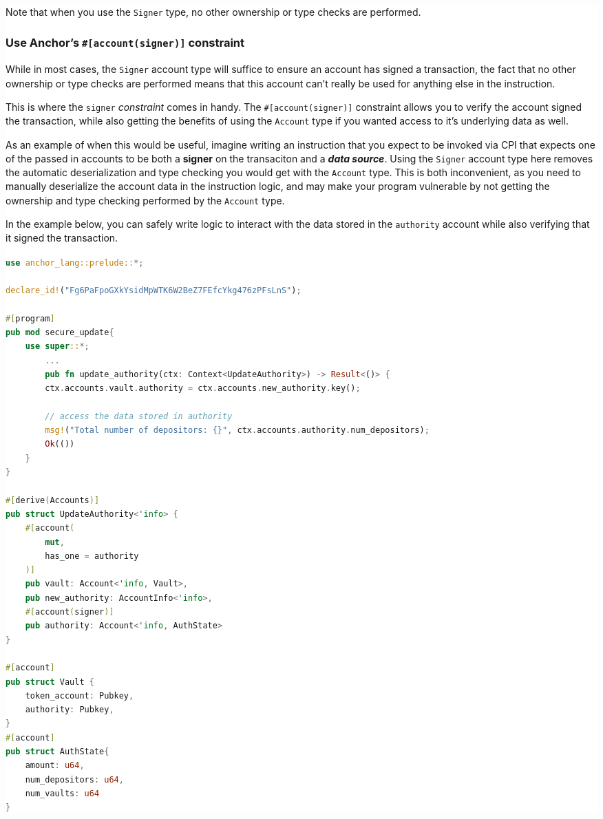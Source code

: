 ```rust
```

Note that when you use the `Signer` type, no other ownership or type checks are performed.

### Use Anchor’s `#[account(signer)]` constraint

While in most cases, the `Signer` account type will suffice to ensure an account has signed a transaction, the fact that no other ownership or type checks are performed means that this account can’t really be used for anything else in the instruction.

This is where the `signer` *constraint* comes in handy. The `#[account(signer)]` constraint allows you to verify the account signed the transaction, while also getting the benefits of using the `Account` type if you wanted access to it’s underlying data as well. 

As an example of when this would be useful, imagine writing an instruction that you expect to be invoked via CPI that expects one of the passed in accounts to be both a ******signer****** on the transaciton and a ***********data source***********. Using the `Signer` account type here removes the automatic deserialization and type checking you would get with the `Account` type. This is both inconvenient, as you need to manually deserialize the account data in the instruction logic, and may make your program vulnerable by not getting the ownership and type checking performed by the `Account` type.

In the example below, you can safely write logic to interact with the data stored in the `authority` account while also verifying that it signed the transaction.

```rust
use anchor_lang::prelude::*;

declare_id!("Fg6PaFpoGXkYsidMpWTK6W2BeZ7FEfcYkg476zPFsLnS");

#[program]
pub mod secure_update{
    use super::*;
        ...
        pub fn update_authority(ctx: Context<UpdateAuthority>) -> Result<()> {
        ctx.accounts.vault.authority = ctx.accounts.new_authority.key();

        // access the data stored in authority
        msg!("Total number of depositors: {}", ctx.accounts.authority.num_depositors);
        Ok(())
    }
}

#[derive(Accounts)]
pub struct UpdateAuthority<'info> {
    #[account(
        mut,
        has_one = authority
    )]
    pub vault: Account<'info, Vault>,
    pub new_authority: AccountInfo<'info>,
    #[account(signer)]
    pub authority: Account<'info, AuthState>
}

#[account]
pub struct Vault {
    token_account: Pubkey,
    authority: Pubkey,
}
#[account]
pub struct AuthState{
	amount: u64,
	num_depositors: u64,
	num_vaults: u64
}
```